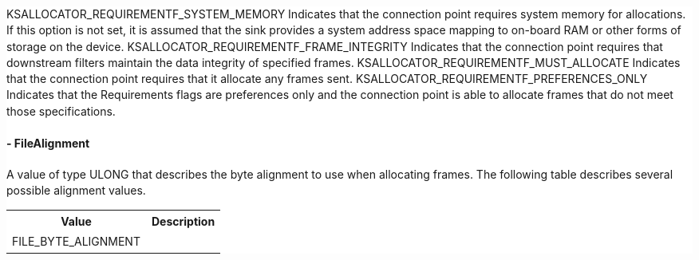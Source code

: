 </td>
</tr>
<tr>
<td>
KSALLOCATOR_REQUIREMENTF_SYSTEM_MEMORY

</td>
<td>
Indicates that the connection point requires system memory for allocations. If this option is not set, it is assumed that the sink provides a system address space mapping to on-board RAM or other forms of storage on the device.

</td>
</tr>
<tr>
<td>
KSALLOCATOR_REQUIREMENTF_FRAME_INTEGRITY

</td>
<td>
Indicates that the connection point requires that downstream filters maintain the data integrity of specified frames.

</td>
</tr>
<tr>
<td>
KSALLOCATOR_REQUIREMENTF_MUST_ALLOCATE

</td>
<td>
Indicates that the connection point requires that it allocate any frames sent.

</td>
</tr>
<tr>
<td>
KSALLOCATOR_REQUIREMENTF_PREFERENCES_ONLY

</td>
<td>
Indicates that the Requirements flags are preferences only and the connection point is able to allocate frames that do not meet those specifications.

</td>
</tr>
</table>
 


#### - FileAlignment

A value of type ULONG that describes the byte alignment to use when allocating frames. The following table describes several possible alignment values.

<table>
<tr>
<th>Value</th>
<th>Description</th>
</tr>
<tr>
<td>
FILE_BYTE_ALIGNMENT
